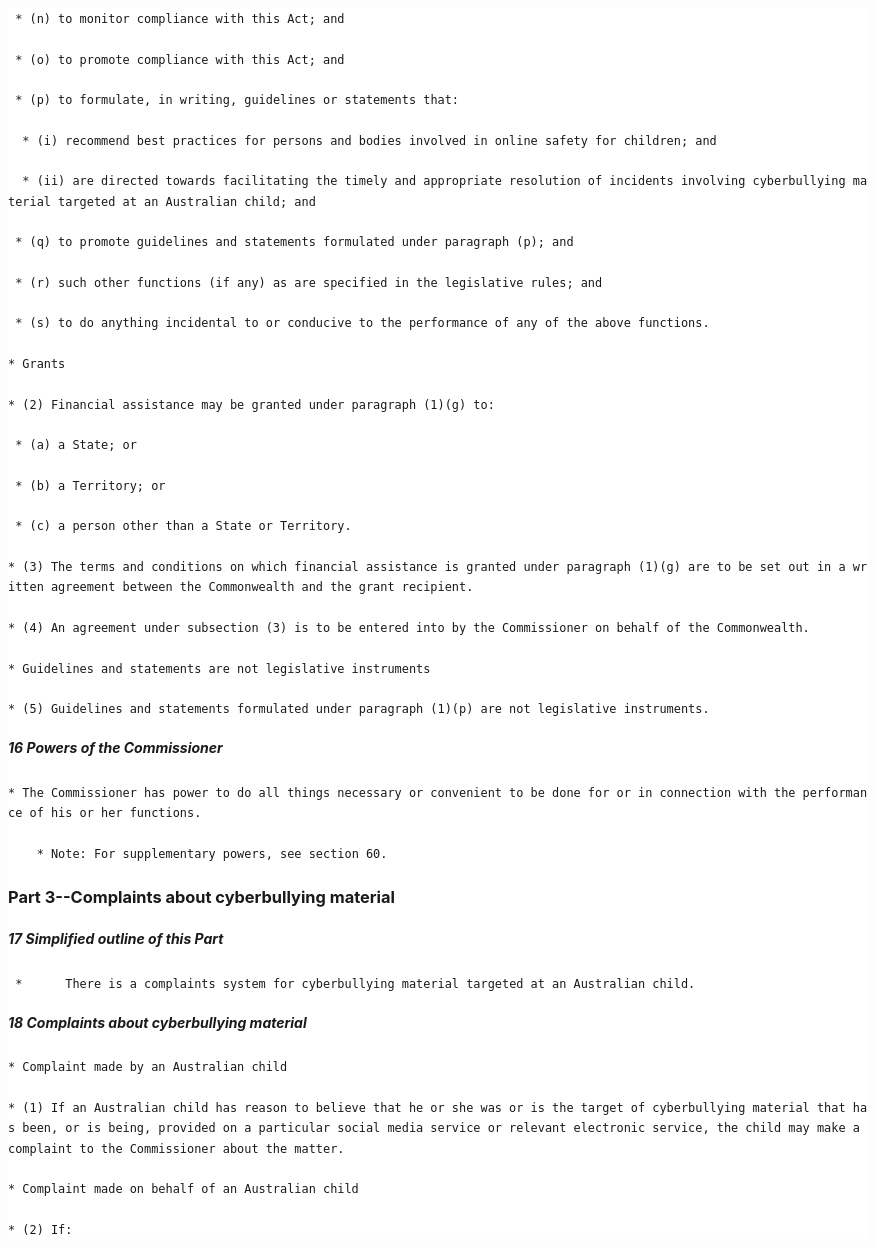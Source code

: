      * (n) to monitor compliance with this Act; and

     * (o) to promote compliance with this Act; and

     * (p) to formulate, in writing, guidelines or statements that:

      * (i) recommend best practices for persons and bodies involved in online safety for children; and

      * (ii) are directed towards facilitating the timely and appropriate resolution of incidents involving cyberbullying material targeted at an Australian child; and

     * (q) to promote guidelines and statements formulated under paragraph (p); and

     * (r) such other functions (if any) as are specified in the legislative rules; and

     * (s) to do anything incidental to or conducive to the performance of any of the above functions.

    * Grants

    * (2) Financial assistance may be granted under paragraph (1)(g) to:

     * (a) a State; or

     * (b) a Territory; or

     * (c) a person other than a State or Territory.

    * (3) The terms and conditions on which financial assistance is granted under paragraph (1)(g) are to be set out in a written agreement between the Commonwealth and the grant recipient.

    * (4) An agreement under subsection (3) is to be entered into by the Commissioner on behalf of the Commonwealth.

    * Guidelines and statements are not legislative instruments

    * (5) Guidelines and statements formulated under paragraph (1)(p) are not legislative instruments.

##### 16  Powers of the Commissioner

    * The Commissioner has power to do all things necessary or convenient to be done for or in connection with the performance of his or her functions.

        * Note: For supplementary powers, see section 60.

### Part 3--Complaints about cyberbullying material

##### 17  Simplified outline of this Part

     *  	There is a complaints system for cyberbullying material targeted at an Australian child.

##### 18  Complaints about cyberbullying material

    * Complaint made by an Australian child

    * (1) If an Australian child has reason to believe that he or she was or is the target of cyberbullying material that has been, or is being, provided on a particular social media service or relevant electronic service, the child may make a complaint to the Commissioner about the matter.

    * Complaint made on behalf of an Australian child

    * (2) If:
